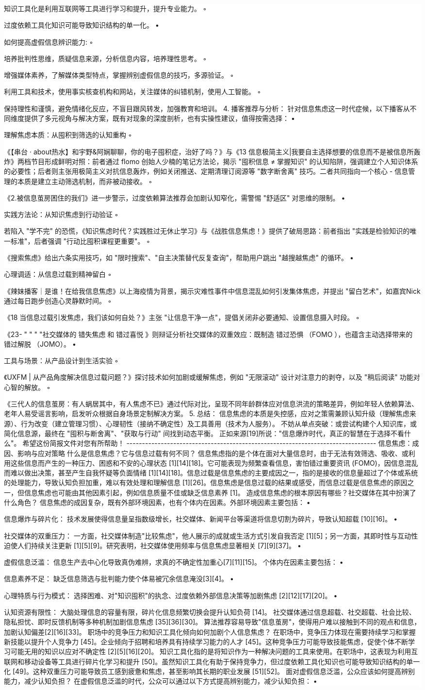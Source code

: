 知识工具化是利用互联网等工具进行学习和提升，提升专业能力。 ◦

过度依赖工具化知识可能导致知识结构的单一化。 •

如何提高虚假信息辨识能力: ◦

培养批判性思维，质疑信息来源，分析信息内容，培养理性思考。 ◦

增强媒体素养，了解媒体类型特点，掌握辨别虚假信息的技巧，多源验证。 ◦

利用工具和技术，使用事实核查机构和网站，关注媒体的纠错机制，使用人工智能。 ◦

保持理性和谨慎，避免情绪化反应，不盲目跟风转发，加强教育和培训。 4. 播客推荐与分析： 针对信息焦虑这一时代症候，以下播客从不同维度提供了多元视角与解决方案，既有对现象的深度剖析，也有实操性建议，值得按需选择： •

理解焦虑本质：从囤积到筛选的认知重构 ◦

《【串台 · about热水】和宇野\&阿娴聊聊，你的电子囤积症，治好了吗？》与《13 信息极简主义\|我要自主选择想要的信息而不是被信息所轰炸》两档节目形成鲜明对照：前者通过 flomo 创始人少楠的笔记方法论，揭示 "囤积信息 ≠ 掌握知识" 的认知陷阱，强调建立个人知识体系的必要性；后者则主张用极简主义对抗信息轰炸，例如关闭推送、定期清理订阅源等 "数字断舍离" 技巧。二者共同指向一个核心 - 信息管理的本质是建立主动筛选机制，而非被动接收。 ◦

《2.被信息茧房困住的我们》进一步警示，过度依赖算法推荐会加剧认知窄化，需警惕 "舒适区" 对思维的限制。 •

实践方法论：从知识焦虑到行动验证 ◦

若陷入 "学不完" 的恐慌，《知识焦虑时代？实践胜过无休止学习》与《战胜信息焦虑！》提供了破局思路：前者指出 "实践是检验知识的唯一标准"，后者强调 "行动比囤积课程更重要"。 ◦

《搜索焦虑》给出六条实用技巧，如 "限时搜索"、"自主决策替代反复查询"，帮助用户跳出 "越搜越焦虑" 的循环。 •

心理调适：从信息过载到精神留白 ◦

《辣妹播客｜是谁！在给我信息焦虑》以上海疫情为背景，揭示灾难性事件中信息混乱如何引发集体焦虑，并提出 "留白艺术"，如嘉宾Nick通过每日跑步创造心灵静默时间。 ◦

《18 当信息过载引发焦虑，我们该如何自处？》主张 "让信息干净一点"，提倡关闭非必要通知、设置信息摄入时段。 ◦

《23- " " " "社交媒体的 错失焦虑 和 错过喜悦 》则辩证分析社交媒体的双重效应：既制造 错过恐惧 （FOMO ），也蕴含主动选择带来的 错过解脱 （JOMO）。 •

工具与场景：从产品设计到生活实验 ◦

《UXFM \| 从产品角度解决信息过载问题？》探讨技术如何加剧或缓解焦虑，例如 "无限滚动" 设计对注意力的剥夺，以及 "稍后阅读" 功能对心智的解放。 ◦

《三代人的信息茧房：有人蜗居其中，有人焦虑不已》通过代际对比，呈现不同年龄群体应对信息洪流的策略差异，例如年轻人依赖算法、老年人易受谣言影响，启发听众根据自身场景定制解决方案。 5. 总结： 信息焦虑的本质是失控感，应对之策需兼顾认知升级（理解焦虑来源）、行为改变（建立管理习惯）、心理韧性（接纳不确定性）及工具善用（技术为人服务）。 不妨从单点突破：或尝试构建个人知识库，或简化信息源，最终在 "囤积与断舍离"、"获取与行动" 间找到动态平衡。 正如来源\[19\]所说："信息爆炸时代，真正的智慧在于选择不看什么"。 希望这份简报文件对您有所帮助！ -------------------------------------------------------------------------------- 信息焦虑：成因、影响与应对策略 什么是信息焦虑？它与信息过载有何不同？ 信息焦虑指的是个体在面对大量信息时，由于无法有效筛选、吸收、或利用这些信息而产生的一种压力、困惑和不安的心理状态 \[1\]\[14\]\[18\]。它可能表现为频繁查看信息，害怕错过重要资讯 (FOMO)，因信息混乱而难以做出决策，甚至产生自我怀疑等负面情绪 \[1\]\[14\]\[18\]。信息过载是信息焦虑的主要成因之一，指的是接收的信息量超过了个体或系统的处理能力，导致认知负担加重，难以有效处理和理解信息 \[1\]\[26\]。信息焦虑是信息过载的结果或感受，而信息过载是信息焦虑的原因之一，但信息焦虑也可能由其他因素引起，例如信息质量不佳或缺乏信息素养 \[1\]。 造成信息焦虑的根本原因有哪些？社交媒体在其中扮演了什么角色？ 信息焦虑的成因复杂，既有外部环境因素，也有个体内在因素。外部环境因素主要包括： •

信息爆炸与碎片化： 技术发展使得信息量呈指数级增长，社交媒体、新闻平台等渠道将信息切割为碎片，导致认知超载 \[10\]\[16\]。 •

社交媒体的双重压力： 一方面，社交媒体制造"比较焦虑"，他人展示的成就或生活方式引发自我否定 \[1\]\[5\]；另一方面，其即时性与互动性迫使人们持续关注更新 \[1\]\[5\]\[9\]。研究表明，社交媒体使用频率与信息焦虑显著相关 \[7\]\[9\]\[37\]。 •

虚假信息泛滥： 信息生产去中心化导致真伪难辨，求真的不确定性加重心\[7\]\[11\]\[15\]。 个体内在因素主要包括： •

信息素养不足： 缺乏信息筛选与批判能力使个体易被冗余信息淹没\[3\]\[4\]。 •

心理特质与行为模式： 选择困难、对"知识囤积"的执念、过度依赖外部信息决策等加剧焦虑 \[2\]\[12\]\[17\]\[20\]。 •

认知资源有限性： 大脑处理信息的容量有限，碎片化信息频繁切换会提升认知负荷 \[14\]。 社交媒体通过信息超载、社交超载、社会比较、隐私担忧、即时反馈机制等多种机制加剧信息焦虑 \[35\]\[36\]\[30\]。 算法推荐容易导致"信息茧房"，使得用户难以接触到不同的观点和信息，加剧认知偏差\[2\]\[16\]\[33\]。 职场中的竞争压力和知识工具化倾向如何加剧个人信息焦虑？ 在职场中，竞争压力体现在需要持续学习和掌握新技能以提升个人竞争力 \[45\]。企业倾向于招聘和培养具有持续学习能力的人才 \[45\]。这种竞争压力可能导致技能焦虑，促使个体不断学习可能无用的知识以应对不确定性 \[2\]\[5\]\[16\]\[20\]。 知识工具化指的是将知识作为一种解决问题的工具来使用。在职场中，这表现为利用互联网和移动设备等工具进行碎片化学习和提升 \[50\]。虽然知识工具化有助于保持竞争力，但过度依赖工具化知识也可能导致知识结构的单一化 \[49\]。这种双重压力可能导致员工感到疲惫和焦虑，甚至影响其长期的职业发展 \[51\]\[52\]。 面对虚假信息泛滥，公众应该如何提高辨别能力，减少认知负担？ 在虚假信息泛滥的时代，公众可以通过以下方式提高辨别能力，减少认知负担： •

